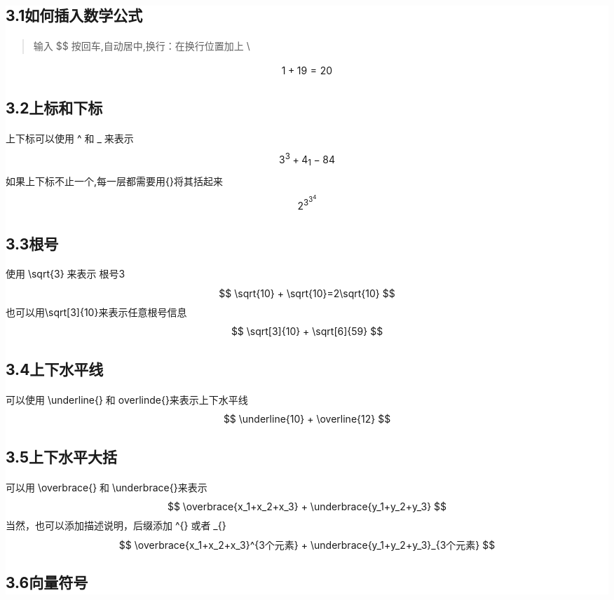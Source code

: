 ## 3.1如何插入数学公式

> 输入 $$ 按回车,自动居中,换行：在换行位置加上 \\

$$
1+19=20
$$

## 3.2上标和下标

上下标可以使用 ^ 和 _ 来表示
$$
3^3+4_1-84
$$
如果上下标不止一个,每一层都需要用{}将其括起来
$$
2^{3^{3^4}}
$$

## 3.3根号

使用 \sqrt{3} 来表示 根号3
$$
\sqrt{10} + \sqrt{10}=2\sqrt{10}
$$
也可以用\sqrt[3]{10}来表示任意根号信息
$$
\sqrt[3]{10} + \sqrt[6]{59}
$$

## 3.4上下水平线

可以使用 \underline{} 和 overlinde{}来表示上下水平线
$$
\underline{10} + \overline{12}
$$

## 3.5上下水平大括

可以用 \overbrace{} 和 \underbrace{}来表示
$$
\overbrace{x_1+x_2+x_3} + 
\underbrace{y_1+y_2+y_3}
$$
当然，也可以添加描述说明，后缀添加  ^{} 或者 _{}
$$
\overbrace{x_1+x_2+x_3}^{3个元素} + \underbrace{y_1+y_2+y_3}_{3个元素}
$$


##  3.6向量符号
